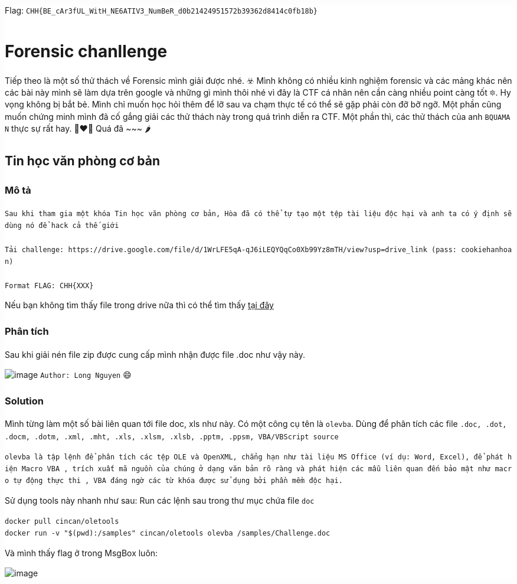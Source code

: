 Flag: `CHH{BE_cAr3fUL_WitH_NE6ATIV3_NumBeR_d0b21424951572b39362d8414c0fb18b}`


# Forensic chanllenge
Tiếp theo là một số thử thách về Forensic mình giải được nhé. ☣️ Mình không có nhiều kinh nghiệm forensic và các mảng khác nên các bài này mình sẽ làm dựa trên google và những gì mình thôi nhé vì đây là CTF cá nhân nên cần càng nhiều point càng tốt 🔯. Hy vọng không bị bắt bẻ. Mình chỉ muốn học hỏi thêm để lỡ sau va chạm thực tế có thể sẽ gặp phải còn đỡ bỡ ngỡ. Một phần cũng muốn chứng minh mình đã cố gắng giải các thử thách này trong quá trình diễn ra CTF. 
Một phần thì, các thử thách của anh `BQUAMAN` thực sự rất hay. 👩‍❤️‍👩 Quá đã  ~~~ 🌶️

## Tin học văn phòng cơ bản
### Mô tả
```
Sau khi tham gia một khóa Tin học văn phòng cơ bản, Hòa đã có thể tự tạo một tệp tài liệu độc hại và anh ta có ý định sẽ dùng nó để hack cả thế giới

Tải challenge: https://drive.google.com/file/d/1WrLFE5qA-qJ6iLEQYQqCo0Xb99Yz8mTH/view?usp=drive_link (pass: cookiehanhoan)

Format FLAG: CHH{XXX}
```
Nếu bạn không tìm thấy file trong drive nữa thì có thể tìm thấy [tại đây](https://github.com/TaiPhung217/CTF_writeup/blob/main/2023/Cookie%20Arena%202/source/arenas2-forensics-tin-hoc-van-phong-co-ban.zip)
### Phân tích
Sau khi giải nén file zip được cung cấp mình nhận được file .doc như vậy này.

![image](https://github.com/TaiPhung217/CTF_writeup/assets/102504154/4188d31c-f665-402d-ba4e-8ad7f6a5f47b)
`Author: Long Nguyen` 😄

### Solution
Mình từng làm một số bài liên quan tới file doc, xls như này. Có một công cụ tên là `olevba`. Dùng để phân tích các file `.doc, .dot, .docm, .dotm, .xml, .mht, .xls, .xlsm, .xlsb, .pptm, .ppsm, VBA/VBScript source`
```
olevba là tập lệnh để phân tích các tệp OLE và OpenXML, chẳng hạn như tài liệu MS Office (ví dụ: Word, Excel), để phát hiện Macro VBA , trích xuất mã nguồn của chúng ở dạng văn bản rõ ràng và phát hiện các mẫu liên quan đến bảo mật như macro tự động thực thi , VBA đáng ngờ các từ khóa được sử dụng bởi phần mềm độc hại.
```
Sử dụng tools này nhanh như sau:
Run các lệnh sau trong thư mục chứa file `doc`
```
docker pull cincan/oletools
docker run -v "$(pwd):/samples" cincan/oletools olevba /samples/Challenge.doc
```
Và mình thấy flag ở trong MsgBox luôn:

![image](https://github.com/TaiPhung217/CTF_writeup/assets/102504154/baf2355a-7b29-4a96-854d-af2e5a3269a7)
